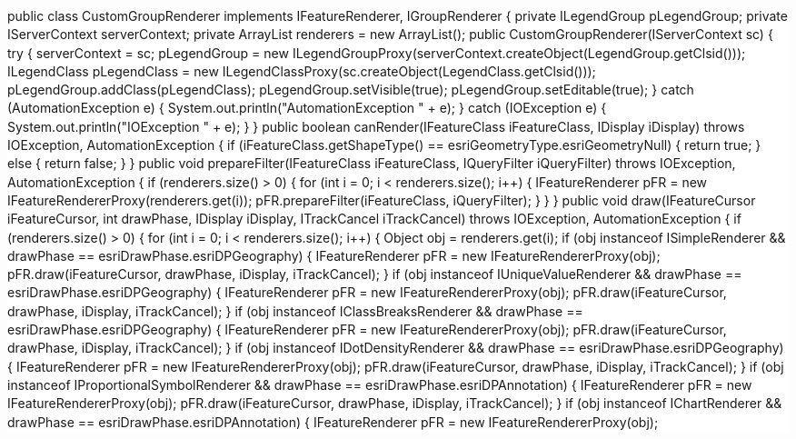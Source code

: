 public class CustomGroupRenderer implements IFeatureRenderer, IGroupRenderer {
private ILegendGroup pLegendGroup;
private IServerContext serverContext;
private ArrayList renderers = new ArrayList();
public CustomGroupRenderer(IServerContext sc) {
try {
serverContext = sc;
pLegendGroup = new ILegendGroupProxy(serverContext.createObject(LegendGroup.getClsid()));
ILegendClass pLegendClass = new ILegendClassProxy(sc.createObject(LegendClass.getClsid()));
pLegendGroup.addClass(pLegendClass);
pLegendGroup.setVisible(true);
pLegendGroup.setEditable(true);
} catch (AutomationException e) {
System.out.println("AutomationException " + e);
} catch (IOException e) {
System.out.println("IOException " + e);
}
}
public boolean canRender(IFeatureClass iFeatureClass, IDisplay iDisplay) throws
IOException, AutomationException {
if (iFeatureClass.getShapeType() == esriGeometryType.esriGeometryNull) {
return true;
} else {
return false;
}
}
public void prepareFilter(IFeatureClass iFeatureClass,
IQueryFilter iQueryFilter) throws IOException,
AutomationException {
if (renderers.size() > 0) {
for (int i = 0; i < renderers.size(); i++) {
IFeatureRenderer pFR = new IFeatureRendererProxy(renderers.get(i));
pFR.prepareFilter(iFeatureClass, iQueryFilter);
}
}
}
public void draw(IFeatureCursor iFeatureCursor, int drawPhase,
IDisplay iDisplay, ITrackCancel iTrackCancel) throws
IOException, AutomationException {
if (renderers.size() > 0) {
for (int i = 0; i < renderers.size(); i++) {
Object obj = renderers.get(i);
if (obj instanceof ISimpleRenderer && drawPhase == esriDrawPhase.esriDPGeography) {
IFeatureRenderer pFR = new IFeatureRendererProxy(obj);
pFR.draw(iFeatureCursor, drawPhase, iDisplay, iTrackCancel);
}
if (obj instanceof IUniqueValueRenderer && drawPhase == esriDrawPhase.esriDPGeography) {
IFeatureRenderer pFR = new IFeatureRendererProxy(obj);
pFR.draw(iFeatureCursor, drawPhase, iDisplay, iTrackCancel);
}
if (obj instanceof IClassBreaksRenderer && drawPhase == esriDrawPhase.esriDPGeography) {
IFeatureRenderer pFR = new IFeatureRendererProxy(obj);
pFR.draw(iFeatureCursor, drawPhase, iDisplay, iTrackCancel);
}
if (obj instanceof IDotDensityRenderer && drawPhase == esriDrawPhase.esriDPGeography) {
IFeatureRenderer pFR = new IFeatureRendererProxy(obj);
pFR.draw(iFeatureCursor, drawPhase, iDisplay, iTrackCancel);
}
if (obj instanceof IProportionalSymbolRenderer && drawPhase == esriDrawPhase.esriDPAnnotation) {
IFeatureRenderer pFR = new IFeatureRendererProxy(obj);
pFR.draw(iFeatureCursor, drawPhase, iDisplay, iTrackCancel);
}
if (obj instanceof IChartRenderer && drawPhase == esriDrawPhase.esriDPAnnotation) {
IFeatureRenderer pFR = new IFeatureRendererProxy(obj);